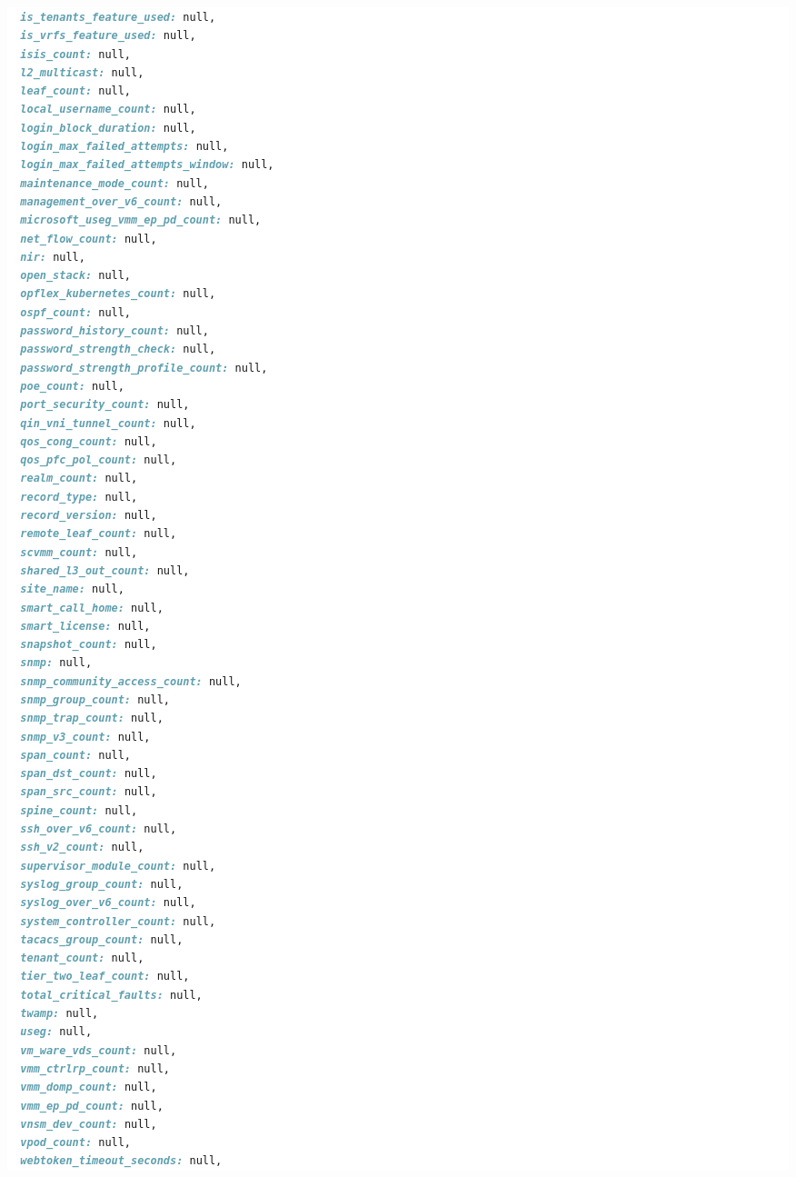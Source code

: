 ```ruby
  is_tenants_feature_used: null,
  is_vrfs_feature_used: null,
  isis_count: null,
  l2_multicast: null,
  leaf_count: null,
  local_username_count: null,
  login_block_duration: null,
  login_max_failed_attempts: null,
  login_max_failed_attempts_window: null,
  maintenance_mode_count: null,
  management_over_v6_count: null,
  microsoft_useg_vmm_ep_pd_count: null,
  net_flow_count: null,
  nir: null,
  open_stack: null,
  opflex_kubernetes_count: null,
  ospf_count: null,
  password_history_count: null,
  password_strength_check: null,
  password_strength_profile_count: null,
  poe_count: null,
  port_security_count: null,
  qin_vni_tunnel_count: null,
  qos_cong_count: null,
  qos_pfc_pol_count: null,
  realm_count: null,
  record_type: null,
  record_version: null,
  remote_leaf_count: null,
  scvmm_count: null,
  shared_l3_out_count: null,
  site_name: null,
  smart_call_home: null,
  smart_license: null,
  snapshot_count: null,
  snmp: null,
  snmp_community_access_count: null,
  snmp_group_count: null,
  snmp_trap_count: null,
  snmp_v3_count: null,
  span_count: null,
  span_dst_count: null,
  span_src_count: null,
  spine_count: null,
  ssh_over_v6_count: null,
  ssh_v2_count: null,
  supervisor_module_count: null,
  syslog_group_count: null,
  syslog_over_v6_count: null,
  system_controller_count: null,
  tacacs_group_count: null,
  tenant_count: null,
  tier_two_leaf_count: null,
  total_critical_faults: null,
  twamp: null,
  useg: null,
  vm_ware_vds_count: null,
  vmm_ctrlrp_count: null,
  vmm_domp_count: null,
  vmm_ep_pd_count: null,
  vnsm_dev_count: null,
  vpod_count: null,
  webtoken_timeout_seconds: null,
```